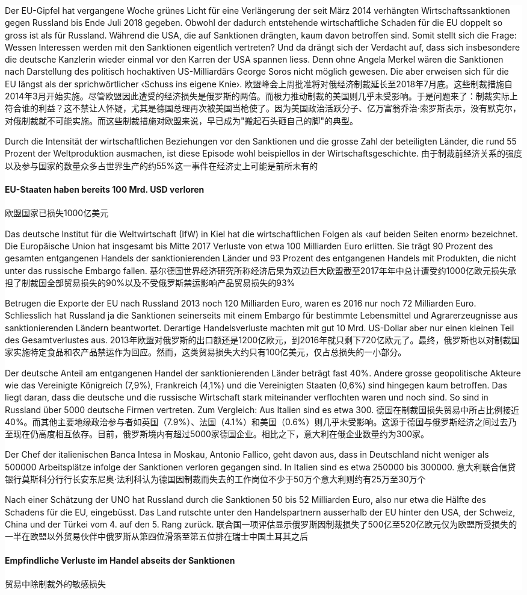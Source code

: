 Der EU-Gipfel hat vergangene Woche grünes Licht für eine Verlängerung der seit März 2014 verhängten Wirtschaftssanktionen gegen Russland bis Ende Juli 2018 gegeben. Obwohl der dadurch entstehende wirtschaftliche Schaden für die EU doppelt so gross ist als für Russland. Während die USA, die auf Sanktionen drängten, kaum davon betroffen sind. Somit stellt sich die Frage: Wessen Interessen werden mit den Sanktionen eigentlich vertreten? Und da drängt sich der Verdacht auf, dass sich insbesondere die deutsche Kanzlerin wieder einmal vor den Karren der USA spannen liess. Denn ohne Angela Merkel wären die Sanktionen nach Darstellung des politisch hochaktiven US-Milliardärs George Soros nicht möglich gewesen. Die aber erweisen sich für die EU längst als der sprichwörtlicher ‹Schuss ins eigene Knie›.
欧盟峰会上周批准将对俄经济制裁延长至2018年7月底。这些制裁措施自2014年3月开始实施。尽管欧盟因此遭受的经济损失是俄罗斯的两倍。而极力推动制裁的美国则几乎未受影响。于是问题来了：制裁实际上符合谁的利益？这不禁让人怀疑，尤其是德国总理再次被美国当枪使了。因为美国政治活跃分子、亿万富翁乔治·索罗斯表示，没有默克尔，对俄制裁就不可能实施。而这些制裁措施对欧盟来说，早已成为"搬起石头砸自己的脚"的典型。

Durch die Intensität der wirtschaftlichen Beziehungen vor den Sanktionen und die grosse Zahl der beteiligten Länder, die rund 55 Prozent der Weltproduktion ausmachen, ist diese Episode wohl beispiellos in der Wirtschaftsgeschichte.
由于制裁前经济关系的强度以及参与国家的数量众多占世界生产的约55%这一事件在经济史上可能是前所未有的

#### EU-Staaten haben bereits 100 Mrd. USD verloren
欧盟国家已损失1000亿美元

Das deutsche Institut für die Weltwirtschaft (IfW) in Kiel hat die wirtschaftlichen Folgen als ‹auf beiden Seiten enorm› bezeichnet. Die Europäische Union hat insgesamt bis Mitte 2017 Verluste von etwa 100 Milliarden Euro erlitten. Sie trägt 90 Prozent des gesamten entgangenen Handels der sanktionierenden Länder und 93 Prozent des entgangenen Handels mit Produkten, die nicht unter das russische Embargo fallen.
基尔德国世界经济研究所称经济后果为双边巨大欧盟截至2017年年中总计遭受约1000亿欧元损失承担了制裁国全部贸易损失的90%以及不受俄罗斯禁运影响产品贸易损失的93%

Betrugen die Exporte der EU nach Russland 2013 noch 120 Milliarden Euro, waren es 2016 nur noch 72 Milliarden Euro. Schliesslich hat Russland ja die Sanktionen seinerseits mit einem Embargo für bestimmte Lebensmittel und Agrarerzeugnisse aus sanktionierenden Ländern beantwortet. Derartige Handelsverluste machten mit gut 10 Mrd. US-Dollar aber nur einen kleinen Teil des Gesamtverlustes aus.
2013年欧盟对俄罗斯的出口额还是1200亿欧元，到2016年就只剩下720亿欧元了。最终，俄罗斯也以对制裁国家实施特定食品和农产品禁运作为回应。然而，这类贸易损失大约只有100亿美元，仅占总损失的一小部分。

Der deutsche Anteil am entgangenen Handel der sanktionierenden Länder beträgt fast 40%. Andere grosse geopolitische Akteure wie das Vereinigte Königreich (7,9%), Frankreich (4,1%) und die Vereinigten Staaten (0,6%) sind hingegen kaum betroffen. Das liegt daran, dass die deutsche und die russische Wirtschaft stark miteinander verflochten waren und noch sind. So sind in Russland über 5000 deutsche Firmen vertreten. Zum Vergleich: Aus Italien sind es etwa 300.
德国在制裁国损失贸易中所占比例接近40%。而其他主要地缘政治参与者如英国（7.9%）、法国（4.1%）和美国（0.6%）则几乎未受影响。这源于德国与俄罗斯经济之间过去乃至现在仍高度相互依存。目前，俄罗斯境内有超过5000家德国企业。相比之下，意大利在俄企业数量约为300家。

Der Chef der italienischen Banca Intesa in Moskau, Antonio Fallico, geht davon aus, dass in Deutschland nicht weniger als 500000 Arbeitsplätze infolge der Sanktionen verloren gegangen sind. In Italien sind es etwa 250000 bis 300000.
意大利联合信贷银行莫斯科分行行长安东尼奥·法利科认为德国因制裁而失去的工作岗位不少于50万个意大利则约有25万至30万个

Nach einer Schätzung der UNO hat Russland durch die Sanktionen 50 bis 52 Milliarden Euro, also nur etwa die Hälfte des Schadens für die EU, eingebüsst. Das Land rutschte unter den Handelspartnern ausserhalb der EU hinter den USA, der Schweiz, China und der Türkei vom 4. auf den 5. Rang zurück.
联合国一项评估显示俄罗斯因制裁损失了500亿至520亿欧元仅为欧盟所受损失的一半在欧盟以外贸易伙伴中俄罗斯从第四位滑落至第五位排在瑞士中国土耳其之后

#### Empfindliche Verluste im Handel abseits der Sanktionen
贸易中除制裁外的敏感损失
